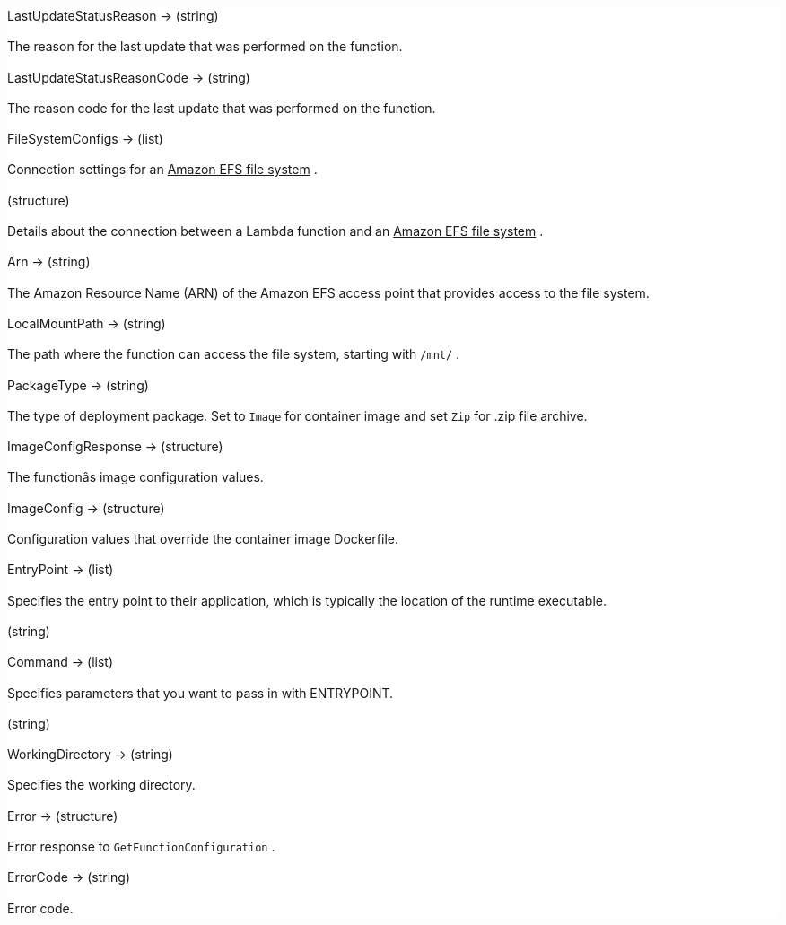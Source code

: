 LastUpdateStatusReason -> (string)

The reason for the last update that was performed on the function.

LastUpdateStatusReasonCode -> (string)

The reason code for the last update that was performed on the function.

FileSystemConfigs -> (list)

Connection settings for an [Amazon EFS file system](https://docs.aws.amazon.com/lambda/latest/dg/configuration-filesystem.html) .

(structure)

Details about the connection between a Lambda function and an [Amazon EFS file system](https://docs.aws.amazon.com/lambda/latest/dg/configuration-filesystem.html) .

Arn -> (string)

The Amazon Resource Name (ARN) of the Amazon EFS access point that provides access to the file system.

LocalMountPath -> (string)

The path where the function can access the file system, starting with `/mnt/` .

PackageType -> (string)

The type of deployment package. Set to `Image` for container image and set `Zip` for .zip file archive.

ImageConfigResponse -> (structure)

The functionâs image configuration values.

ImageConfig -> (structure)

Configuration values that override the container image Dockerfile.

EntryPoint -> (list)

Specifies the entry point to their application, which is typically the location of the runtime executable.

(string)

Command -> (list)

Specifies parameters that you want to pass in with ENTRYPOINT.

(string)

WorkingDirectory -> (string)

Specifies the working directory.

Error -> (structure)

Error response to `GetFunctionConfiguration` .

ErrorCode -> (string)

Error code.
